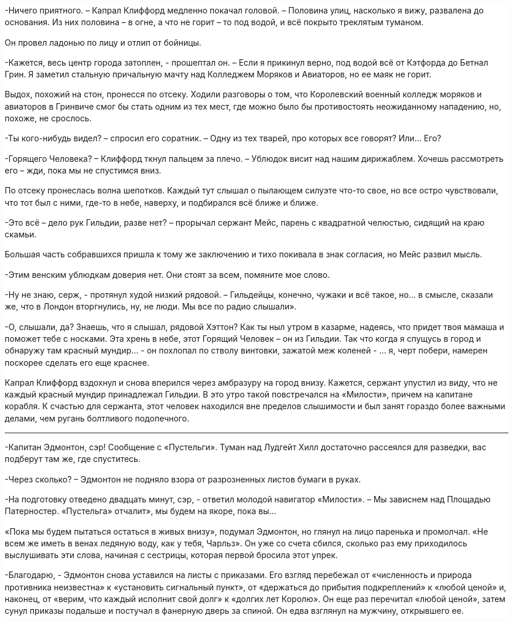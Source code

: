 -Ничего приятного. – Капрал Клиффорд медленно покачал головой. – Половина улиц, насколько я вижу, развалена до основания. Из них половина – в огне, а что не горит – то под водой, и всё покрыто треклятым туманом.

Он провел ладонью по лицу и отлип от бойницы.

-Кажется, весь центр города затоплен, - прошептал он. – Если я прикинул верно, под водой всё от Кэтфорда до Бетнал Грин. Я заметил стальную причальную мачту над Колледжем Моряков и Авиаторов, но ее маяк не горит.

Выдох, похожий на стон, пронесся по отсеку. Ходили разговоры о том, что Королевский военный колледж моряков и авиаторов в Гринвиче смог бы стать одним из тех мест, где можно было бы противостоять неожиданному нападению, но, похоже, не срослось.

-Ты кого-нибудь видел? – спросил его соратник. – Одну из тех тварей, про которых все говорят? Или… Его?

-Горящего Человека? – Клиффорд ткнул пальцем за плечо. – Ублюдок висит над нашим дирижаблем. Хочешь рассмотреть его – жди, пока мы не спустимся вниз.

По отсеку пронеслась волна шепотков. Каждый тут слышал о пылающем силуэте что-то свое, но все остро чувствовали, что тот был с ними, где-то в небе, наверху, и подбирался всё ближе и ближе.

-Это всё – дело рук Гильдии, разве нет? – прорычал сержант Мейс, парень с квадратной челюстью, сидящий на краю скамьи.

Большая часть собравшихся пришла к тому же заключению и тихо покивала в знак согласия, но Мейс развил мысль.

-Этим венским ублюдкам доверия нет. Они стоят за всем, помяните мое слово.

-Ну не знаю, серж, - протянул худой низкий рядовой. – Гильдейцы, конечно, чужаки и всё такое, но… в смысле, сказали же, что в Лондон вторгнулись, ну, не люди. Мы все по радио слышали».

-О, слышали, да? Знаешь, что я слышал, рядовой Хэттон? Как ты ныл утром в казарме, надеясь, что придет твоя мамаша и поможет тебе с носками. Эта хрень в небе, этот Горящий Человек – он из Гильдии. Так что когда я спущусь в город и обнаружу там красный мундир… - он похлопал по стволу винтовки, зажатой меж коленей - … я, черт побери, намерен поскорее сделать его еще краснее.

Капрал Клиффорд вздохнул и снова вперился через амбразуру на город внизу. Кажется, сержант упустил из виду, что не каждый красный мундир принадлежал Гильдии. В это утро такой повстречался на «Милости», причем на капитане корабля. К счастью для сержанта, этот человек находился вне пределов слышимости и был занят гораздо более важными делами, чем ругань болтливого подопечного.

----

-Капитан Эдмонтон, сэр! Сообщение с «Пустельги». Туман над Лудгейт Хилл достаточно рассеялся для разведки, вас подберут там же, где спуститесь.

-Через сколько? – Эдмонтон не подняло взора от разрозненных листов бумаги в руках.

-На подготовку отведено двадцать минут, сэр, - ответил молодой навигатор «Милости». – Мы зависнем над Площадью Патерностер. «Пустельга» отчалит», мы будем на якоре, пока вы…

«Пока мы будем пытаться остаться в живых внизу», подумал Эдмонтон, но глянул на лицо паренька и промолчал. «Не всем же иметь в венах ледяную воду, как у тебя, Чарльз». Он уже со счета сбился, сколько раз ему приходилось выслушивать эти слова, начиная с сестрицы, которая первой бросила этот упрек.

-Благодарю, - Эдмонтон снова уставился на листы с приказами. Его взгляд перебежал от «численность и природа противника неизвестна» к «установить сигнальный пункт», от «держаться до прибытия подкреплений» к «любой ценой» и, наконец, от «верим, что каждый исполнит свой долг» к «долгих лет Королю». Он еще раз перечитал «любой ценой», затем сунул приказы подальше и постучал в фанерную дверь за спиной. Он едва взглянул на мужчину, открывшего ее.
